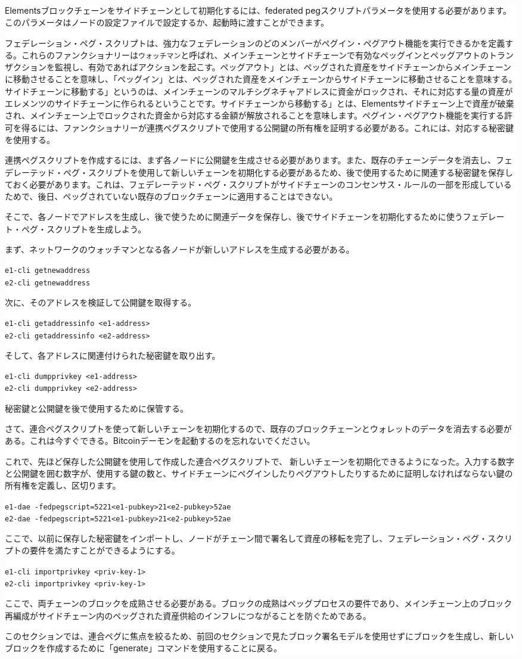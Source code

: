 Elementsブロックチェーンをサイドチェーンとして初期化するには、federated pegスクリプトパラメータを使用する必要があります。このパラメータはノードの設定ファイルで設定するか、起動時に渡すことができます。

フェデレーション・ペグ・スクリプトは、強力なフェデレーションのどのメンバーがペグイン・ペグアウト機能を実行できるかを定義する。これらのファンクショナリーは`ウォッチマン`と呼ばれ、メインチェーンとサイドチェーンで有効なペッグインとペッグアウトのトランザクションを監視し、有効であればアクションを起こす。ペッグアウト」とは、ペッグされた資産をサイドチェーンからメインチェーンに移動させることを意味し、「ペッグイン」とは、ペッグされた資産をメインチェーンからサイドチェーンに移動させることを意味する。サイドチェーンに移動する」というのは、メインチェーンのマルチシグネチャアドレスに資金がロックされ、それに対応する量の資産がエレメンツのサイドチェーンに作られるということです。サイドチェーンから移動する」とは、Elementsサイドチェーン上で資産が破棄され、メインチェーン上でロックされた資金から対応する金額が解放されることを意味します。ペグイン・ペグアウト機能を実行する許可を得るには、ファンクショナリーが連携ペグスクリプトで使用する公開鍵の所有権を証明する必要がある。これには、対応する秘密鍵を使用する。

連携ペグスクリプトを作成するには、まず各ノードに公開鍵を生成させる必要があります。また、既存のチェーンデータを消去し、フェデレーテッド・ペグ・スクリプトを使用して新しいチェーンを初期化する必要があるため、後で使用するために関連する秘密鍵を保存しておく必要があります。これは、フェデレーテッド・ペグ・スクリプトがサイドチェーンのコンセンサス・ルールの一部を形成しているためで、後日、ペッグされていない既存のブロックチェーンに適用することはできない。

そこで、各ノードでアドレスを生成し、後で使うために関連データを保存し、後でサイドチェーンを初期化するために使うフェデレート・ペグ・スクリプトを生成しよう。

まず、ネットワークのウォッチマンとなる各ノードが新しいアドレスを生成する必要がある。

```
e1-cli getnewaddress
e2-cli getnewaddress
```

次に、そのアドレスを検証して公開鍵を取得する。

```
e1-cli getaddressinfo <e1-address>
e2-cli getaddressinfo <e2-address>
```

そして、各アドレスに関連付けられた秘密鍵を取り出す。

```
e1-cli dumpprivkey <e1-address>
e2-cli dumpprivkey <e2-address>
```

秘密鍵と公開鍵を後で使用するために保管する。

さて、連合ペグスクリプトを使って新しいチェーンを初期化するので、既存のブロックチェーンとウォレットのデータを消去する必要がある。これは今すぐできる。Bitcoinデーモンを起動するのを忘れないでください。

これで、先ほど保存した公開鍵を使用して作成した連合ペグスクリプトで、 新しいチェーンを初期化できるようになった。入力する数字と公開鍵を囲む数字が、使用する鍵の数と、サイドチェーンにペグインしたりペグアウトしたりするために証明しなければならない鍵の所有権を定義し、区切ります。

```
e1-dae -fedpegscript=5221<e1-pubkey>21<e2-pubkey>52ae
e2-dae -fedpegscript=5221<e1-pubkey>21<e2-pubkey>52ae
```

ここで、以前に保存した秘密鍵をインポートし、ノードがチェーン間で署名して資産の移転を完了し、フェデレーション・ペグ・スクリプトの要件を満たすことができるようにする。

```
e1-cli importprivkey <priv-key-1>
e2-cli importprivkey <priv-key-1>
```

ここで、両チェーンのブロックを成熟させる必要がある。ブロックの成熟はペッグプロセスの要件であり、メインチェーン上のブロック再編成がサイドチェーン内のペッグされた資産供給のインフレにつながることを防ぐためである。

このセクションでは、連合ペグに焦点を絞るため、前回のセクションで見たブロック署名モデルを使用せずにブロックを生成し、新しいブロックを作成するために「generate」コマンドを使用することに戻る。
